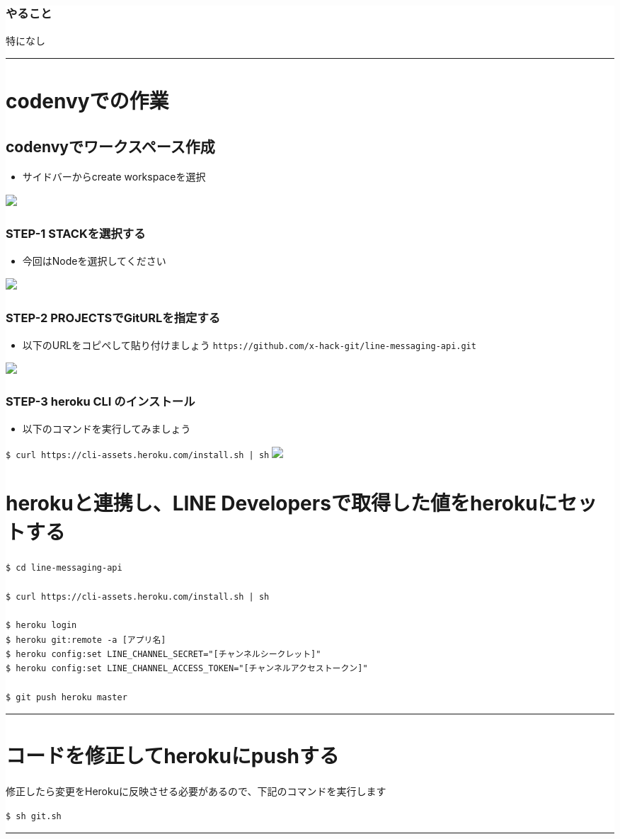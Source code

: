 ### やること
特になし

---

# codenvyでの作業

## codenvyでワークスペース作成

- サイドバーからcreate workspaceを選択
<img src="https://github.com/x-hack-git/line-messaging-api/blob/master/image/create_workspace.png" height="320px">

### STEP-1 STACKを選択する

- 今回はNodeを選択してください
<img src="https://github.com/x-hack-git/line-messaging-api/blob/master/image/select_node.png" height="320px">

### STEP-2 PROJECTSでGitURLを指定する

- 以下のURLをコピペして貼り付けましょう
`https://github.com/x-hack-git/line-messaging-api.git`
<img src="https://github.com/x-hack-git/line-messaging-api/blob/master/image/select_repo.png" max-height="320px">

### STEP-3 heroku CLI のインストール

- 以下のコマンドを実行してみましょう</br>

`$ curl https://cli-assets.heroku.com/install.sh | sh`
<img src="https://github.com/x-hack-git/line-messaging-api/blob/master/image/install_heroku_cli.png" height="320px">

# herokuと連携し、LINE Developersで取得した値をherokuにセットする

```
$ cd line-messaging-api

$ curl https://cli-assets.heroku.com/install.sh | sh

$ heroku login
$ heroku git:remote -a [アプリ名]
$ heroku config:set LINE_CHANNEL_SECRET="[チャンネルシークレット]"
$ heroku config:set LINE_CHANNEL_ACCESS_TOKEN="[チャンネルアクセストークン]"

$ git push heroku master
```

---

# コードを修正してherokuにpushする
修正したら変更をHerokuに反映させる必要があるので、下記のコマンドを実行します
```
$ sh git.sh
```

---